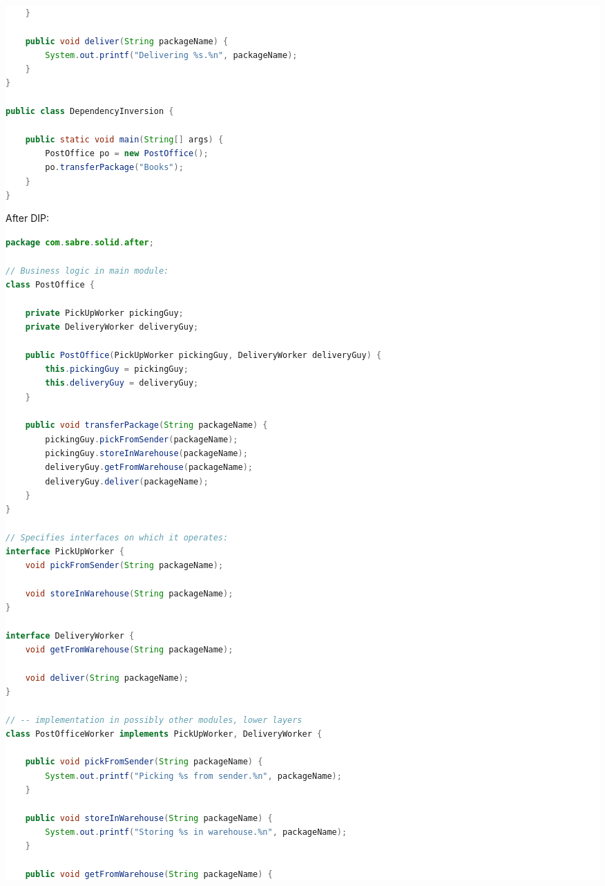 ```java
    }

    public void deliver(String packageName) {
        System.out.printf("Delivering %s.%n", packageName);
    }
}

public class DependencyInversion {

    public static void main(String[] args) {
        PostOffice po = new PostOffice();
        po.transferPackage("Books");
    }
}
```

After DIP:
```java
package com.sabre.solid.after;

// Business logic in main module:
class PostOffice {

    private PickUpWorker pickingGuy;
    private DeliveryWorker deliveryGuy;

    public PostOffice(PickUpWorker pickingGuy, DeliveryWorker deliveryGuy) {
        this.pickingGuy = pickingGuy;
        this.deliveryGuy = deliveryGuy;
    }

    public void transferPackage(String packageName) {
        pickingGuy.pickFromSender(packageName);
        pickingGuy.storeInWarehouse(packageName);
        deliveryGuy.getFromWarehouse(packageName);
        deliveryGuy.deliver(packageName);
    }
}

// Specifies interfaces on which it operates:
interface PickUpWorker {
    void pickFromSender(String packageName);

    void storeInWarehouse(String packageName);
}

interface DeliveryWorker {
    void getFromWarehouse(String packageName);

    void deliver(String packageName);
}

// -- implementation in possibly other modules, lower layers
class PostOfficeWorker implements PickUpWorker, DeliveryWorker {

    public void pickFromSender(String packageName) {
        System.out.printf("Picking %s from sender.%n", packageName);
    }

    public void storeInWarehouse(String packageName) {
        System.out.printf("Storing %s in warehouse.%n", packageName);
    }

    public void getFromWarehouse(String packageName) {
```